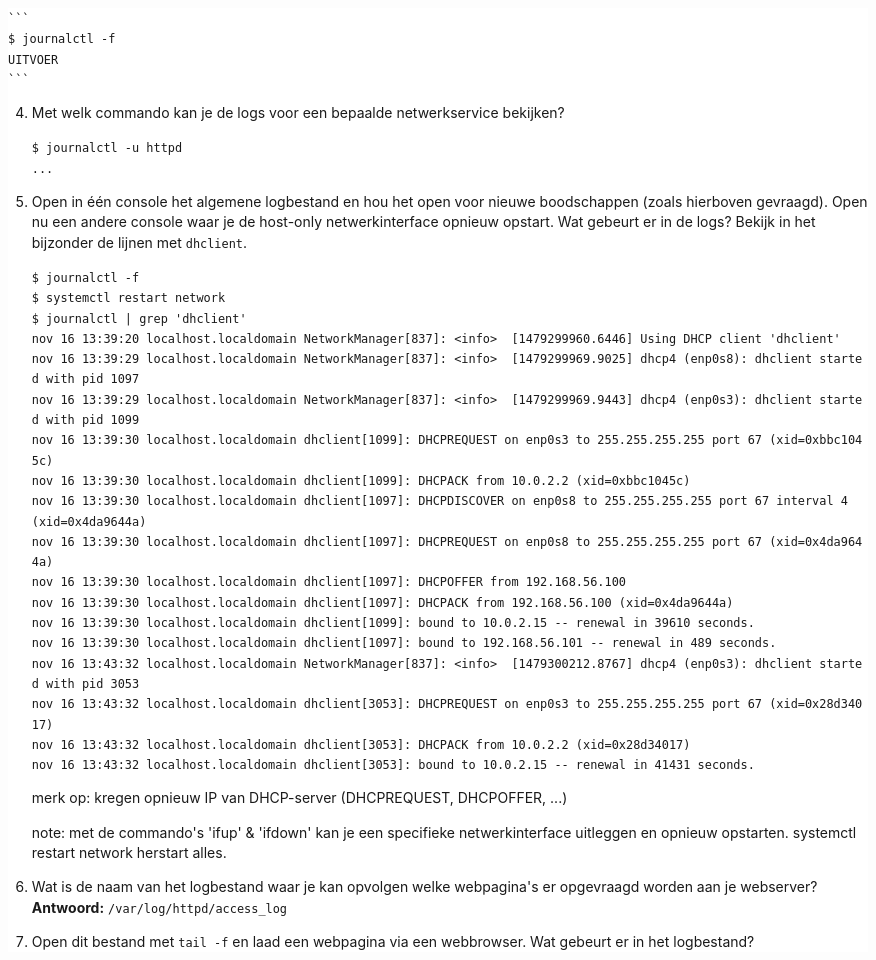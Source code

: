     ```
    $ journalctl -f
    UITVOER
    ```

4. Met welk commando kan je de logs voor een bepaalde netwerkservice bekijken?

    ```
    $ journalctl -u httpd
    ...
    ```

5. Open in één console het algemene logbestand en hou het open voor nieuwe boodschappen (zoals hierboven gevraagd). Open nu een andere console waar je de host-only netwerkinterface opnieuw opstart. Wat gebeurt er in de logs? Bekijk in het bijzonder de lijnen met `dhclient`.

    ```
    $ journalctl -f
    $ systemctl restart network
    $ journalctl | grep 'dhclient'
    nov 16 13:39:20 localhost.localdomain NetworkManager[837]: <info>  [1479299960.6446] Using DHCP client 'dhclient'
    nov 16 13:39:29 localhost.localdomain NetworkManager[837]: <info>  [1479299969.9025] dhcp4 (enp0s8): dhclient started with pid 1097
    nov 16 13:39:29 localhost.localdomain NetworkManager[837]: <info>  [1479299969.9443] dhcp4 (enp0s3): dhclient started with pid 1099
    nov 16 13:39:30 localhost.localdomain dhclient[1099]: DHCPREQUEST on enp0s3 to 255.255.255.255 port 67 (xid=0xbbc1045c)
    nov 16 13:39:30 localhost.localdomain dhclient[1099]: DHCPACK from 10.0.2.2 (xid=0xbbc1045c)
    nov 16 13:39:30 localhost.localdomain dhclient[1097]: DHCPDISCOVER on enp0s8 to 255.255.255.255 port 67 interval 4 (xid=0x4da9644a)
    nov 16 13:39:30 localhost.localdomain dhclient[1097]: DHCPREQUEST on enp0s8 to 255.255.255.255 port 67 (xid=0x4da9644a)
    nov 16 13:39:30 localhost.localdomain dhclient[1097]: DHCPOFFER from 192.168.56.100
    nov 16 13:39:30 localhost.localdomain dhclient[1097]: DHCPACK from 192.168.56.100 (xid=0x4da9644a)
    nov 16 13:39:30 localhost.localdomain dhclient[1099]: bound to 10.0.2.15 -- renewal in 39610 seconds.
    nov 16 13:39:30 localhost.localdomain dhclient[1097]: bound to 192.168.56.101 -- renewal in 489 seconds.
    nov 16 13:43:32 localhost.localdomain NetworkManager[837]: <info>  [1479300212.8767] dhcp4 (enp0s3): dhclient started with pid 3053
    nov 16 13:43:32 localhost.localdomain dhclient[3053]: DHCPREQUEST on enp0s3 to 255.255.255.255 port 67 (xid=0x28d34017)
    nov 16 13:43:32 localhost.localdomain dhclient[3053]: DHCPACK from 10.0.2.2 (xid=0x28d34017)
    nov 16 13:43:32 localhost.localdomain dhclient[3053]: bound to 10.0.2.15 -- renewal in 41431 seconds.
    ```
    merk op: kregen opnieuw IP van DHCP-server (DHCPREQUEST, DHCPOFFER, ...)
    
    note: met de commando's 'ifup' & 'ifdown' kan je een specifieke netwerkinterface uitleggen en opnieuw opstarten. systemctl restart network herstart alles.

6. Wat is de naam van het logbestand waar je kan opvolgen welke webpagina's er opgevraagd worden aan je webserver? **Antwoord:** `/var/log/httpd/access_log`
7. Open dit bestand met `tail -f` en laad een webpagina via een webbrowser. Wat gebeurt er in het logbestand?
